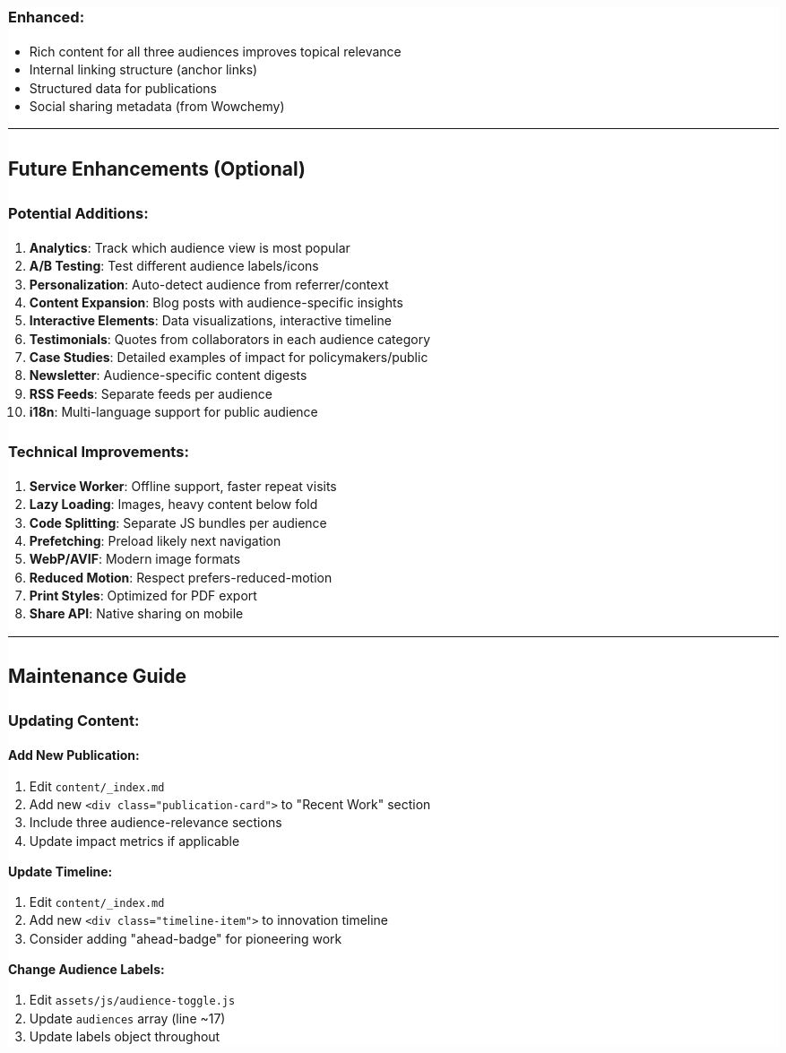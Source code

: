 ### Enhanced:
- Rich content for all three audiences improves topical relevance
- Internal linking structure (anchor links)
- Structured data for publications
- Social sharing metadata (from Wowchemy)

---

## Future Enhancements (Optional)

### Potential Additions:
1. **Analytics**: Track which audience view is most popular
2. **A/B Testing**: Test different audience labels/icons
3. **Personalization**: Auto-detect audience from referrer/context
4. **Content Expansion**: Blog posts with audience-specific insights
5. **Interactive Elements**: Data visualizations, interactive timeline
6. **Testimonials**: Quotes from collaborators in each audience category
7. **Case Studies**: Detailed examples of impact for policymakers/public
8. **Newsletter**: Audience-specific content digests
9. **RSS Feeds**: Separate feeds per audience
10. **i18n**: Multi-language support for public audience

### Technical Improvements:
1. **Service Worker**: Offline support, faster repeat visits
2. **Lazy Loading**: Images, heavy content below fold
3. **Code Splitting**: Separate JS bundles per audience
4. **Prefetching**: Preload likely next navigation
5. **WebP/AVIF**: Modern image formats
6. **Reduced Motion**: Respect prefers-reduced-motion
7. **Print Styles**: Optimized for PDF export
8. **Share API**: Native sharing on mobile

---

## Maintenance Guide

### Updating Content:

**Add New Publication:**
1. Edit `content/_index.md`
2. Add new `<div class="publication-card">` to "Recent Work" section
3. Include three audience-relevance sections
4. Update impact metrics if applicable

**Update Timeline:**
1. Edit `content/_index.md`
2. Add new `<div class="timeline-item">` to innovation timeline
3. Consider adding "ahead-badge" for pioneering work

**Change Audience Labels:**
1. Edit `assets/js/audience-toggle.js`
2. Update `audiences` array (line ~17)
3. Update labels object throughout
